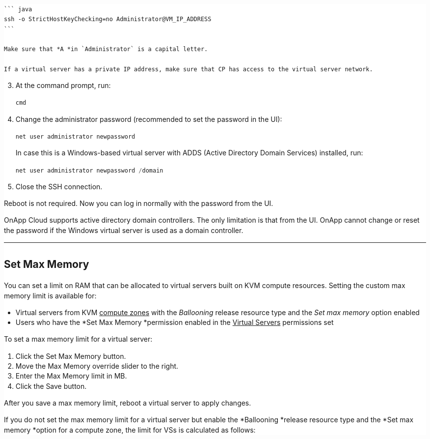    ``` java
    ssh -o StrictHostKeyChecking=no Administrator@VM_IP_ADDRESS
    ```

    Make sure that *A *in `Administrator` is a capital letter.

    If a virtual server has a private IP address, make sure that CP has access to the virtual server network.

3.  At the command prompt, run:

    ``` java
    cmd
    ```

4.  Change the administrator password (recommended to set the password in the UI):

    ``` java
    net user administrator newpassword
    ```

    In case this is a Windows-based virtual server with ADDS (Active Directory Domain Services) installed, run:

    ``` java
    net user administrator newpassword /domain
    ```

5.  Close the SSH connection.

Reboot is not required. Now you can log in normally with the password from the UI.

OnApp Cloud supports active directory domain controllers. The only limitation is that from the UI. OnApp cannot change or reset the password if the Windows virtual server is used as a domain controller.

------------------------------------------------------------------------

## Set Max Memory 

You can set a limit on RAM that can be allocated to virtual servers built on KVM compute resources. Setting the custom max memory limit is available for:

-   Virtual servers from KVM [compute zones](.Manage_Compute_Zones_v7.1PrivateBeta) with the *Ballooning* release resource type and the *Set max memory* option enabled
-   Users who have the *Set Max Memory *permission enabled in the [Virtual Servers](.OnApp_Permissions_v7.1PrivateBeta) permissions set

To set a max memory limit for a virtual server: 

1.  Click the Set Max Memory button. 
2.  Move the Max Memory override slider to the right. 
3.  Enter the Max Memory limit in MB. 
4.  Click the Save button. 

After you save a max memory limit, reboot a virtual server to apply changes.

If you do not set the max memory limit for a virtual server but enable the *Ballooning *release resource type and the *Set max memory *option for a compute zone, the limit for VSs is calculated as follows: 
